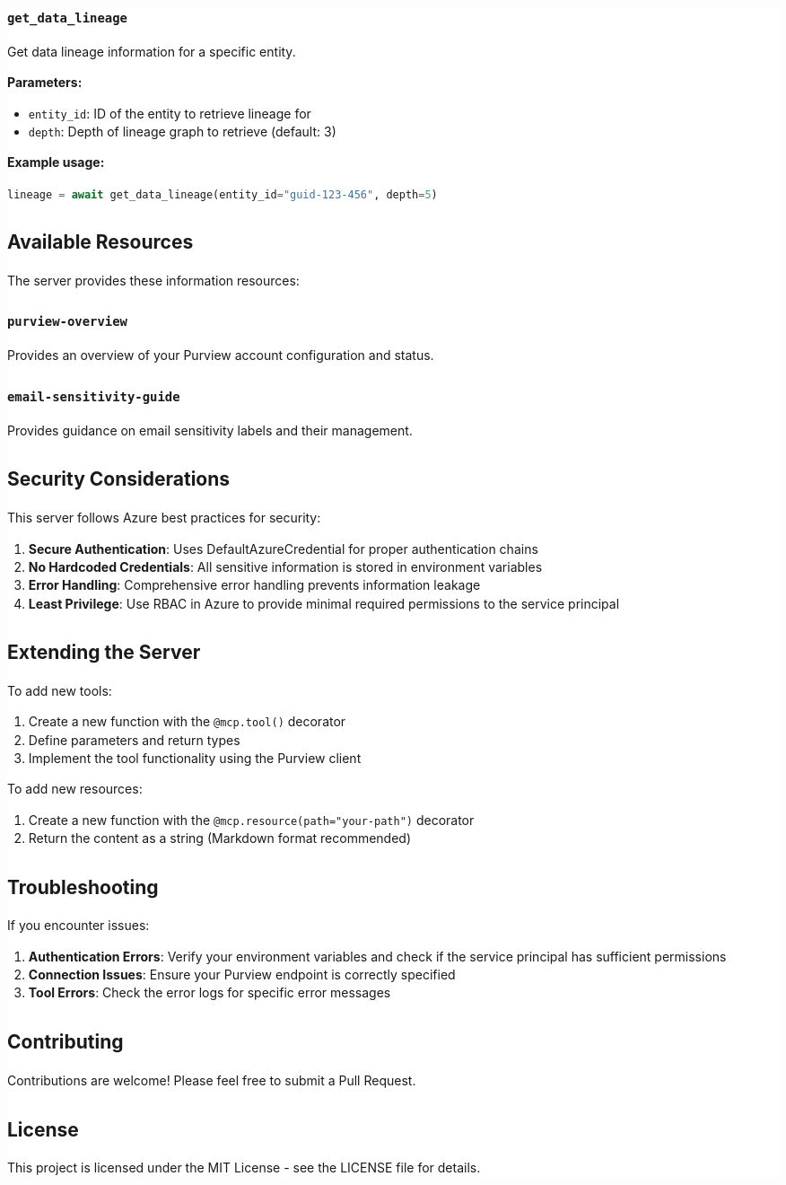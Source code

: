 ### `get_data_lineage`

Get data lineage information for a specific entity.

**Parameters:**
- `entity_id`: ID of the entity to retrieve lineage for
- `depth`: Depth of lineage graph to retrieve (default: 3)

**Example usage:**
```python
lineage = await get_data_lineage(entity_id="guid-123-456", depth=5)
```

## Available Resources

The server provides these information resources:

### `purview-overview`

Provides an overview of your Purview account configuration and status.

### `email-sensitivity-guide`

Provides guidance on email sensitivity labels and their management.

## Security Considerations

This server follows Azure best practices for security:

1. **Secure Authentication**: Uses DefaultAzureCredential for proper authentication chains
2. **No Hardcoded Credentials**: All sensitive information is stored in environment variables
3. **Error Handling**: Comprehensive error handling prevents information leakage
4. **Least Privilege**: Use RBAC in Azure to provide minimal required permissions to the service principal

## Extending the Server

To add new tools:

1. Create a new function with the `@mcp.tool()` decorator
2. Define parameters and return types
3. Implement the tool functionality using the Purview client

To add new resources:

1. Create a new function with the `@mcp.resource(path="your-path")` decorator
2. Return the content as a string (Markdown format recommended)

## Troubleshooting

If you encounter issues:

1. **Authentication Errors**: Verify your environment variables and check if the service principal has sufficient permissions
2. **Connection Issues**: Ensure your Purview endpoint is correctly specified
3. **Tool Errors**: Check the error logs for specific error messages

## Contributing

Contributions are welcome! Please feel free to submit a Pull Request.

## License

This project is licensed under the MIT License - see the LICENSE file for details.

